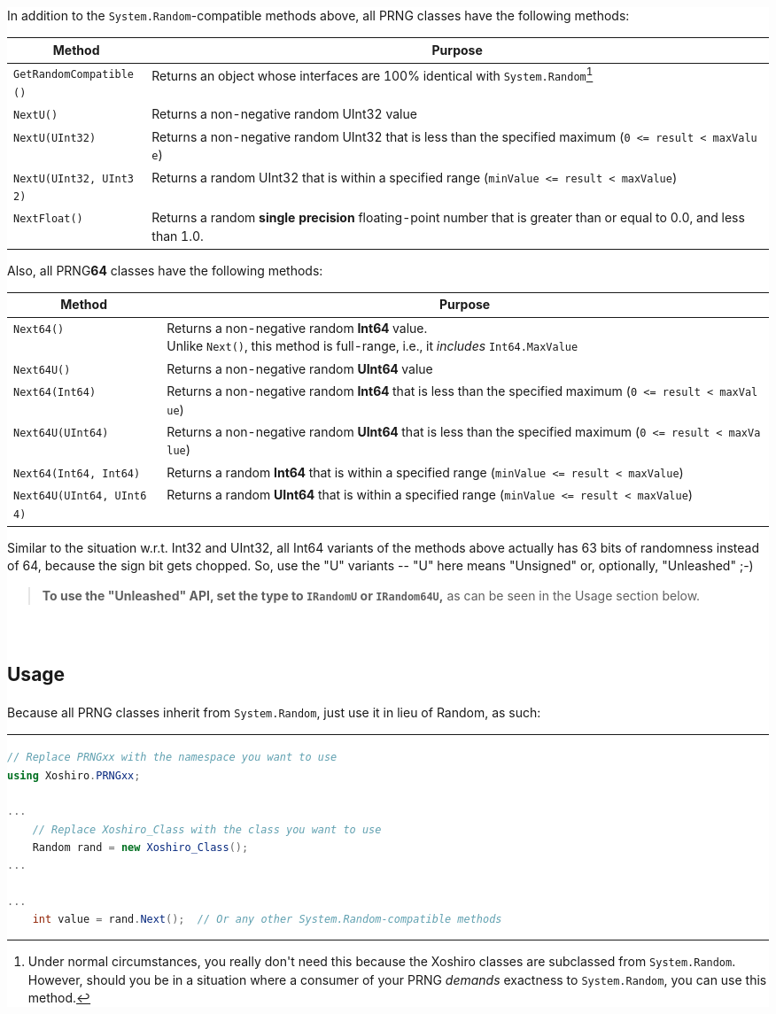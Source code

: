 In addition to the `System.Random`-compatible methods above, all PRNG classes have the following methods:

| Method | Purpose |
|--------|---------|
| `GetRandomCompatible()` | Returns an object whose interfaces are 100% identical with `System.Random`[^3] |
| `NextU()` | Returns a non-negative random UInt32 value |
| `NextU(UInt32)` | Returns a non-negative random UInt32 that is less than the specified maximum (`0 <= result < maxValue`) |
| `NextU(UInt32, UInt32)` | Returns a random UInt32 that is within a specified range (`minValue <= result < maxValue`) |
| `NextFloat()` | Returns a random **single precision** floating-point number that is greater than or equal to 0.0, and less than 1.0. |

[^3]: Under normal circumstances, you really don't need this because the Xoshiro classes are subclassed from `System.Random`. However, should you be in a situation where a consumer of your PRNG _demands_ exactness to `System.Random`, you can use this method.

Also, all PRNG**64** classes have the following methods:

| Method | Purpose |
|--------|---------|
| `Next64()` | Returns a non-negative random **Int64** value.<br/>Unlike `Next()`, this method is full-range, i.e., it _includes_ `Int64.MaxValue` |
| `Next64U()` | Returns a non-negative random **UInt64** value |
| `Next64(Int64)` | Returns a non-negative random **Int64** that is less than the specified maximum (`0 <= result < maxValue`) |
| `Next64U(UInt64)` | Returns a non-negative random **UInt64** that is less than the specified maximum (`0 <= result < maxValue`) |
| `Next64(Int64, Int64)` | Returns a random **Int64** that is within a specified range (`minValue <= result < maxValue`) |
| `Next64U(UInt64, UInt64)` | Returns a random **UInt64** that is within a specified range (`minValue <= result < maxValue`) |

Similar to the situation w.r.t. Int32 and UInt32, all Int64 variants of the methods above actually has 63 bits of randomness instead of 64, because the sign bit gets chopped. So, use the "U" variants -- "U" here means "Unsigned" or, optionally, "Unleashed" ;-)

> **To use the "Unleashed" API, set the type to `IRandomU` or `IRandom64U`,** as can be seen in the Usage section below.

&nbsp;

Usage
-----

Because all PRNG classes inherit from `System.Random`, just use it in lieu of Random, as such:

- - -

```csharp
// Replace PRNGxx with the namespace you want to use
using Xoshiro.PRNGxx;

...
    // Replace Xoshiro_Class with the class you want to use
    Random rand = new Xoshiro_Class();
...

...
    int value = rand.Next();  // Or any other System.Random-compatible methods

```


[^1]: It is known that to get _n_ random numbers, you need at least _n<sup>2</sup>_ states. A 64-bit state means that _at most_ you'll get 2<sup>32</sup> random numbers. This is _barely_ able to fulfill the requirements of `System.Random`. Rather than indirectly causing issues due to the limited state space, I decided to forego these PRNGs.
[^4]: "Resolution" here means the smallest unit able to be expressed by a measure, while "Precision" here means the smallest 'spread' between two measurements.
